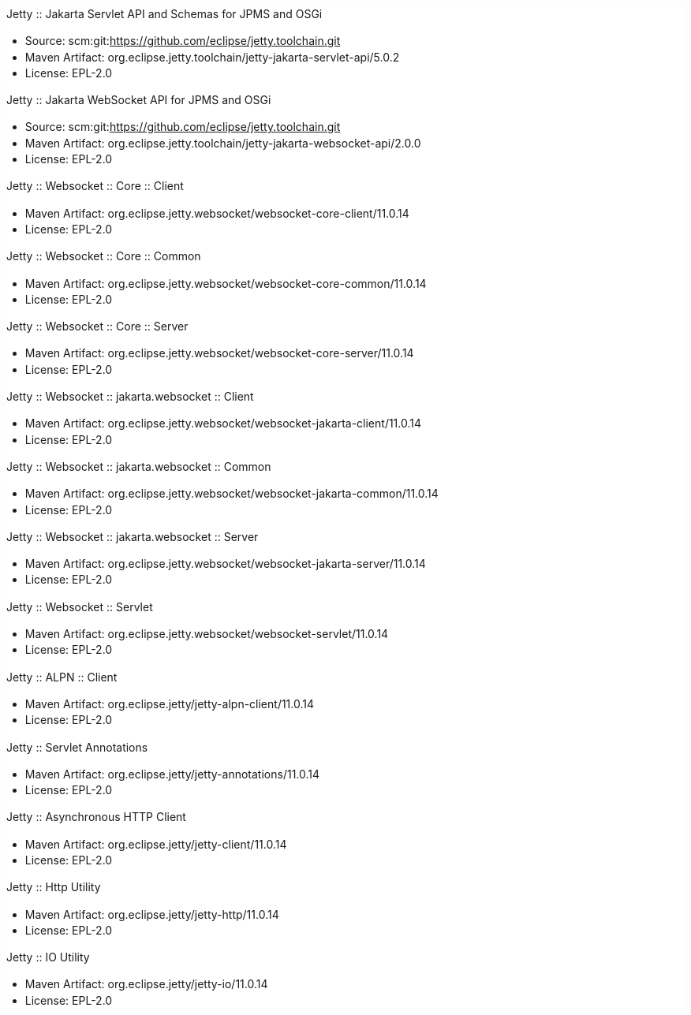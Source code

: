 Jetty :: Jakarta Servlet API and Schemas for JPMS and OSGi
* Source: scm:git:https://github.com/eclipse/jetty.toolchain.git
* Maven Artifact: org.eclipse.jetty.toolchain/jetty-jakarta-servlet-api/5.0.2
* License: EPL-2.0

Jetty :: Jakarta WebSocket API for JPMS and OSGi
* Source: scm:git:https://github.com/eclipse/jetty.toolchain.git
* Maven Artifact: org.eclipse.jetty.toolchain/jetty-jakarta-websocket-api/2.0.0
* License: EPL-2.0

Jetty :: Websocket :: Core :: Client
* Maven Artifact: org.eclipse.jetty.websocket/websocket-core-client/11.0.14
* License: EPL-2.0

Jetty :: Websocket :: Core :: Common
* Maven Artifact: org.eclipse.jetty.websocket/websocket-core-common/11.0.14
* License: EPL-2.0

Jetty :: Websocket :: Core :: Server
* Maven Artifact: org.eclipse.jetty.websocket/websocket-core-server/11.0.14
* License: EPL-2.0

Jetty :: Websocket :: jakarta.websocket :: Client
* Maven Artifact: org.eclipse.jetty.websocket/websocket-jakarta-client/11.0.14
* License: EPL-2.0

Jetty :: Websocket :: jakarta.websocket :: Common
* Maven Artifact: org.eclipse.jetty.websocket/websocket-jakarta-common/11.0.14
* License: EPL-2.0

Jetty :: Websocket :: jakarta.websocket :: Server
* Maven Artifact: org.eclipse.jetty.websocket/websocket-jakarta-server/11.0.14
* License: EPL-2.0

Jetty :: Websocket :: Servlet
* Maven Artifact: org.eclipse.jetty.websocket/websocket-servlet/11.0.14
* License: EPL-2.0

Jetty :: ALPN :: Client
* Maven Artifact: org.eclipse.jetty/jetty-alpn-client/11.0.14
* License: EPL-2.0

Jetty :: Servlet Annotations
* Maven Artifact: org.eclipse.jetty/jetty-annotations/11.0.14
* License: EPL-2.0

Jetty :: Asynchronous HTTP Client
* Maven Artifact: org.eclipse.jetty/jetty-client/11.0.14
* License: EPL-2.0

Jetty :: Http Utility
* Maven Artifact: org.eclipse.jetty/jetty-http/11.0.14
* License: EPL-2.0

Jetty :: IO Utility
* Maven Artifact: org.eclipse.jetty/jetty-io/11.0.14
* License: EPL-2.0
